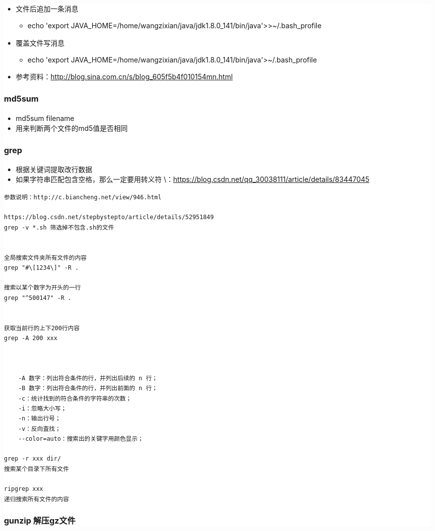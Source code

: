 - 文件后追加一条消息

  - echo 'export JAVA_HOME=/home/wangzixian/java/jdk1.8.0_141/bin/java'>>~/.bash_profile
- 覆盖文件写消息

  - echo 'export JAVA_HOME=/home/wangzixian/java/jdk1.8.0_141/bin/java'>~/.bash_profile
- 参考资料：http://blog.sina.com.cn/s/blog_605f5b4f010154mn.html

### md5sum

- md5sum filename
- 用来判断两个文件的md5值是否相同

### grep

- 根据关键词提取改行数据
- 如果字符串匹配包含空格，那么一定要用转义符 \：https://blog.csdn.net/qq_30038111/article/details/83447045

```
参数说明：http://c.biancheng.net/view/946.html

https://blog.csdn.net/stepbystepto/article/details/52951849
grep -v *.sh 筛选掉不包含.sh的文件


全局搜索文件夹所有文件的内容
grep "#\[1234\]" -R .

搜索以某个数字为开头的一行
grep "^500147" -R .


获取当前行的上下200行内容
grep -A 200 xxx



    -A 数字：列出符合条件的行，并列出后续的 n 行；
    -B 数字：列出符合条件的行，并列出前面的 n 行；
    -c：统计找到的符合条件的字符串的次数；
    -i：忽略大小写；
    -n：输出行号；
    -v：反向査找；
    --color=auto：搜索出的关键字用颜色显示；
    
grep -r xxx dir/
搜索某个目录下所有文件

ripgrep xxx
递归搜索所有文件的内容

```

### gunzip 解压gz文件

